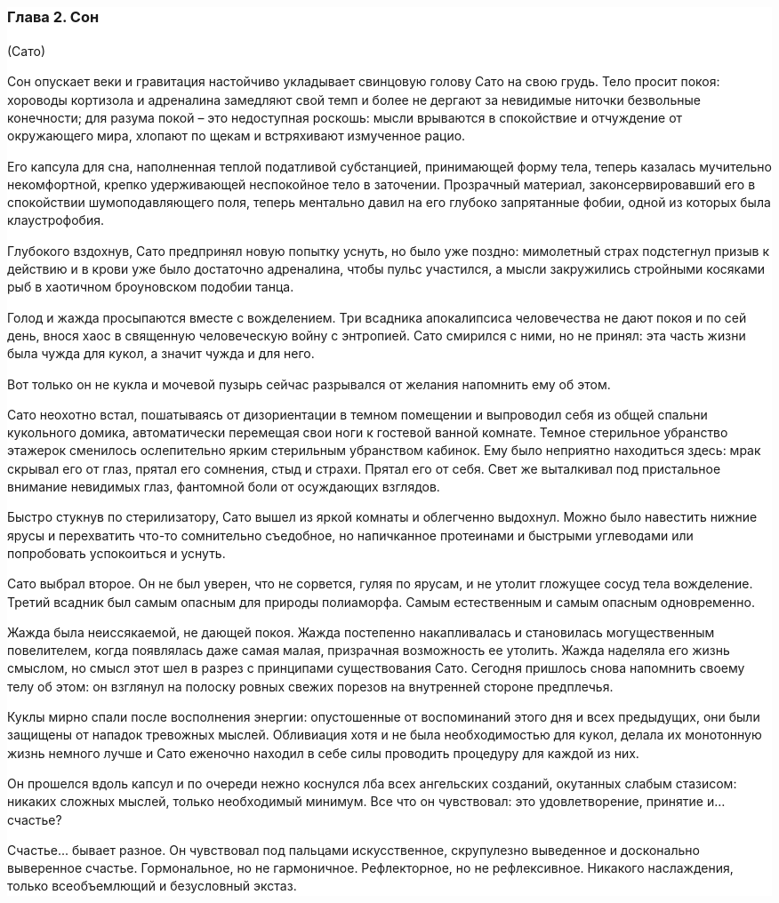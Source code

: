 ### Глава 2. Сон

(Сато)

Сон опускает веки и гравитация настойчиво укладывает свинцовую голову Сато на свою грудь. Тело просит покоя: хороводы кортизола и адреналина замедляют свой темп и более не дергают за невидимые ниточки безвольные конечности; для разума покой – это недоступная роскошь: мысли врываются в спокойствие и отчуждение от окружающего мира, хлопают по щекам и встряхивают измученное рацио.

Его капсула для сна, наполненная теплой податливой субстанцией, принимающей форму тела, теперь казалась мучительно некомфортной, крепко удерживающей неспокойное тело в заточении. Прозрачный материал, законсервировавший его в спокойствии шумоподавляющего поля, теперь ментально давил на его глубоко запрятанные фобии, одной из которых была клаустрофобия.

Глубокого вздохнув, Сато предпринял новую попытку уснуть, но было уже поздно: мимолетный страх подстегнул призыв к действию и в крови уже было достаточно адреналина, чтобы пульс участился, а мысли закружились стройными косяками рыб в хаотичном броуновском подобии танца.

Голод и жажда просыпаются вместе с вожделением. Три всадника апокалипсиса человечества не дают покоя и по сей день, внося хаос в священную человеческую войну с энтропией. Сато смирился с ними, но не принял: эта часть жизни была чужда для кукол, а значит чужда и для него.

Вот только он не кукла и мочевой пузырь сейчас разрывался от желания напомнить ему об этом.

Сато неохотно встал, пошатываясь от дизориентации в темном помещении и выпроводил себя из общей спальни кукольного домика, автоматически перемещая свои ноги к гостевой ванной комнате. Темное стерильное убранство этажерок сменилось ослепительно ярким стерильным убранством кабинок. Ему было неприятно находиться здесь: мрак скрывал его от глаз, прятал его сомнения, стыд и страхи. Прятал его от себя. Свет же выталкивал под пристальное внимание невидимых глаз, фантомной боли от осуждающих взглядов.

Быстро стукнув по стерилизатору, Сато вышел из яркой комнаты и облегченно выдохнул. Можно было навестить нижние ярусы и перехватить что-то сомнительно съедобное, но напичканное протеинами и быстрыми углеводами или попробовать успокоиться и уснуть.

Сато выбрал второе. Он не был уверен, что не сорвется, гуляя по ярусам, и не утолит гложущее сосуд тела вожделение. Третий всадник был самым опасным для природы полиаморфа. Самым естественным и самым опасным одновременно.

Жажда была неиссякаемой, не дающей покоя. Жажда постепенно накапливалась и становилась могущественным повелителем, когда появлялась даже самая малая, призрачная возможность ее утолить. Жажда наделяла его жизнь смыслом, но смысл этот шел в разрез с принципами существования Сато. Сегодня пришлось снова напомнить своему телу об этом: он взглянул на полоску ровных свежих порезов на внутренней стороне предплечья.

Куклы мирно спали после восполнения энергии: опустошенные от воспоминаний этого дня и всех предыдущих, они были защищены от нападок тревожных мыслей. Обливиация хотя и не была необходимостью для кукол, делала их монотонную жизнь немного лучше и Сато еженочно находил в себе силы проводить процедуру для каждой из них.

Он прошелся вдоль капсул и по очереди нежно коснулся лба всех ангельских созданий, окутанных слабым стазисом: никаких сложных мыслей, только необходимый минимум. Все что он чувствовал: это удовлетворение, принятие и… счастье?

Счастье... бывает разное. Он чувствовал под пальцами искусственное, скрупулезно выведенное и досконально выверенное счастье. Гормональное, но не гармоничное. Рефлекторное, но не рефлексивное. Никакого наслаждения, только всеобъемлющий и безусловный экстаз.
